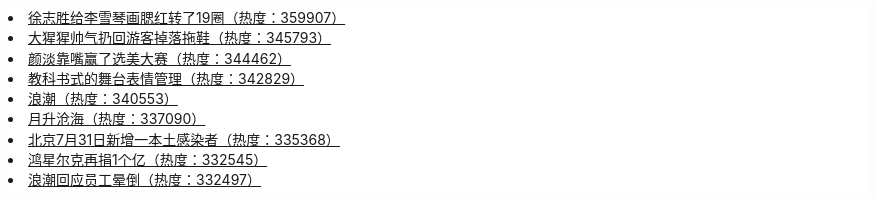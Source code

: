 <li>
<a href="https://s.weibo.com/weibo?q=%23%E5%BE%90%E5%BF%97%E8%83%9C%E7%BB%99%E6%9D%8E%E9%9B%AA%E7%90%B4%E7%94%BB%E8%85%AE%E7%BA%A2%E8%BD%AC%E4%BA%8619%E5%9C%88%23" target="weibo">
徐志胜给李雪琴画腮红转了19圈（热度：359907）
</a>
</li>

<li>
<a href="https://s.weibo.com/weibo?q=%23%E5%A4%A7%E7%8C%A9%E7%8C%A9%E5%B8%85%E6%B0%94%E6%89%94%E5%9B%9E%E6%B8%B8%E5%AE%A2%E6%8E%89%E8%90%BD%E6%8B%96%E9%9E%8B%23" target="weibo">
大猩猩帅气扔回游客掉落拖鞋（热度：345793）
</a>
</li>

<li>
<a href="https://s.weibo.com/weibo?q=%23%E9%A2%9C%E6%B7%A1%E9%9D%A0%E5%98%B4%E8%B5%A2%E4%BA%86%E9%80%89%E7%BE%8E%E5%A4%A7%E8%B5%9B%23" target="weibo">
颜淡靠嘴赢了选美大赛（热度：344462）
</a>
</li>

<li>
<a href="https://s.weibo.com/weibo?q=%23%E6%95%99%E7%A7%91%E4%B9%A6%E5%BC%8F%E7%9A%84%E8%88%9E%E5%8F%B0%E8%A1%A8%E6%83%85%E7%AE%A1%E7%90%86%23" target="weibo">
教科书式的舞台表情管理（热度：342829）
</a>
</li>

<li>
<a href="https://s.weibo.com/weibo?q=%23%E6%B5%AA%E6%BD%AE%23" target="weibo">
浪潮（热度：340553）
</a>
</li>

<li>
<a href="https://s.weibo.com/weibo?q=%23%E6%9C%88%E5%8D%87%E6%B2%A7%E6%B5%B7%23" target="weibo">
月升沧海（热度：337090）
</a>
</li>

<li>
<a href="https://s.weibo.com/weibo?q=%23%E5%8C%97%E4%BA%AC7%E6%9C%8831%E6%97%A5%E6%96%B0%E5%A2%9E%E4%B8%80%E6%9C%AC%E5%9C%9F%E6%84%9F%E6%9F%93%E8%80%85%23" target="weibo">
北京7月31日新增一本土感染者（热度：335368）
</a>
</li>

<li>
<a href="https://s.weibo.com/weibo?q=%23%E9%B8%BF%E6%98%9F%E5%B0%94%E5%85%8B%E5%86%8D%E6%8D%901%E4%B8%AA%E4%BA%BF%23" target="weibo">
鸿星尔克再捐1个亿（热度：332545）
</a>
</li>

<li>
<a href="https://s.weibo.com/weibo?q=%23%E6%B5%AA%E6%BD%AE%E5%9B%9E%E5%BA%94%E5%91%98%E5%B7%A5%E6%99%95%E5%80%92%23" target="weibo">
浪潮回应员工晕倒（热度：332497）
</a>
</li>

